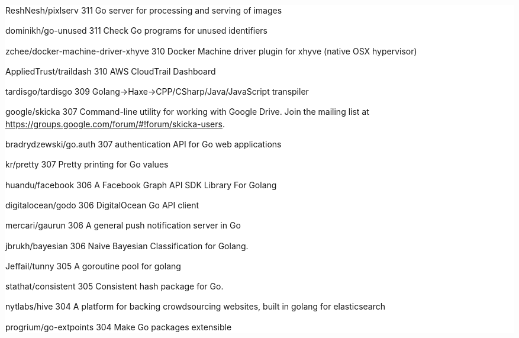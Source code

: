 
ReshNesh/pixlserv                          311
Go server for processing and serving of images


dominikh/go-unused                         311
Check Go programs for unused identifiers


zchee/docker-machine-driver-xhyve          310
Docker Machine driver plugin for xhyve (native OSX hypervisor)


AppliedTrust/traildash                     310
AWS CloudTrail Dashboard


tardisgo/tardisgo                          309
Golang->Haxe->CPP/CSharp/Java/JavaScript transpiler  


google/skicka                              307
Command-line utility for working with Google Drive. Join the mailing list at https://groups.google.com/forum/#!forum/skicka-users.


bradrydzewski/go.auth                      307
authentication API for Go web applications


kr/pretty                                  307
Pretty printing for Go values


huandu/facebook                            306
A Facebook Graph API SDK Library For Golang


digitalocean/godo                          306
DigitalOcean Go API client


mercari/gaurun                             306
A general push notification server in Go


jbrukh/bayesian                            306
Naive Bayesian Classification for Golang.


Jeffail/tunny                              305
A goroutine pool for golang


stathat/consistent                         305
Consistent hash package for Go.


nytlabs/hive                               304
A platform for backing crowdsourcing websites, built in golang for elasticsearch


progrium/go-extpoints                      304
Make Go packages extensible
